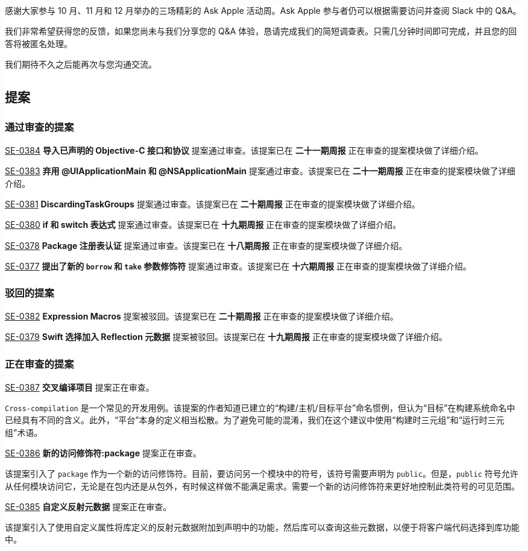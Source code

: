 感谢大家参与 10 月、11 月和 12 月举办的三场精彩的 Ask Apple 活动周。Ask Apple 参与者仍可以根据需要访问并查阅 Slack 中的 Q&A。

我们非常希望获得您的反馈，如果您尚未与我们分享您的 Q&A 体验，恳请完成我们的简短调查表。只需几分钟时间即可完成，并且您的回答将被匿名处理。

我们期待不久之后能再次与您沟通交流。

## 提案

### 通过审查的提案

[SE-0384](https://github.com/apple/swift-evolution/blob/main/proposals/0384-importing-forward-declared-objc-interfaces-and-protocols.md "SE-0384") **导入已声明的 Objective-C 接口和协议** 提案通过审查。该提案已在 **二十一期周报** 正在审查的提案模块做了详细介绍。

[SE-0383](https://github.com/apple/swift-evolution/blob/main/proposals/0383-deprecate-uiapplicationmain-and-nsapplicationmain.md "SE-0383") **弃用 @UIApplicationMain 和 @NSApplicationMain** 提案通过审查。该提案已在 **二十一期周报** 正在审查的提案模块做了详细介绍。

[SE-0381](https://github.com/apple/swift-evolution/blob/main/proposals/0381-task-group-discard-results.md "SE-0381") **DiscardingTaskGroups** 提案通过审查。该提案已在 **二十期周报** 正在审查的提案模块做了详细介绍。

[SE-0380](https://github.com/apple/swift-evolution/blob/main/proposals/0380-if-switch-expressions.md "SE-0380") **if 和 switch 表达式** 提案通过审查。该提案已在 **十九期周报** 正在审查的提案模块做了详细介绍。

[SE-0378](https://github.com/apple/swift-evolution/blob/main/proposals/0378-package-registry-auth.md "SE-0378") **Package 注册表认证** 提案通过审查。该提案已在 **十八期周报** 正在审查的提案模块做了详细介绍。

[SE-0377](https://github.com/apple/swift-evolution/blob/main/proposals/0377-parameter-ownership-modifiers.md "SE-0377") **提出了新的 `borrow` 和 `take` 参数修饰符** 提案通过审查。该提案已在 **十六期周报** 正在审查的提案模块做了详细介绍。

### 驳回的提案

[SE-0382](https://github.com/apple/swift-evolution/blob/main/proposals/0382-expression-macros.md "SE-0382") **Expression Macros** 提案被驳回。该提案已在 **二十期周报** 正在审查的提案模块做了详细介绍。

[SE-0379](https://github.com/apple/swift-evolution/blob/main/proposals/0379-opt-in-reflection-metadata.md "SE-0379") **Swift 选择加入 Reflection 元数据** 提案被驳回。该提案已在 **十九期周报** 正在审查的提案模块做了详细介绍。

### 正在审查的提案

[SE-0387](https://github.com/apple/swift-evolution/blob/main/proposals/0387-cross-compilation-destinations.md "SE-0387") **交叉编译项目** 提案正在审查。

`Cross-compilation` 是一个常见的开发用例。该提案的作者知道已建立的“构建/主机/目标平台”命名惯例，但认为“目标”在构建系统命名中已经具有不同的含义。此外，“平台”本身的定义相当松散。为了避免可能的混淆，我们在这个建议中使用“构建时三元组”和“运行时三元组”术语。

[SE-0386](https://github.com/apple/swift-evolution/blob/main/proposals/0386-package-access-modifier.md "SE-0386") **新的访问修饰符:package** 提案正在审查。

该提案引入了 `package` 作为一个新的访问修饰符。目前，要访问另一个模块中的符号，该符号需要声明为 `public`。但是，`public` 符号允许从任何模块访问它，无论是在包内还是从包外，有时候这样做不能满足需求。需要一个新的访问修饰符来更好地控制此类符号的可见范围。

[SE-0385](https://github.com/apple/swift-evolution/blob/main/proposals/0385-custom-reflection-metadata.md "SE-0385") **自定义反射元数据** 提案正在审查。

该提案引入了使用自定义属性将库定义的反射元数据附加到声明中的功能，然后库可以查询这些元数据，以便于将客户端代码选择到库功能中。

